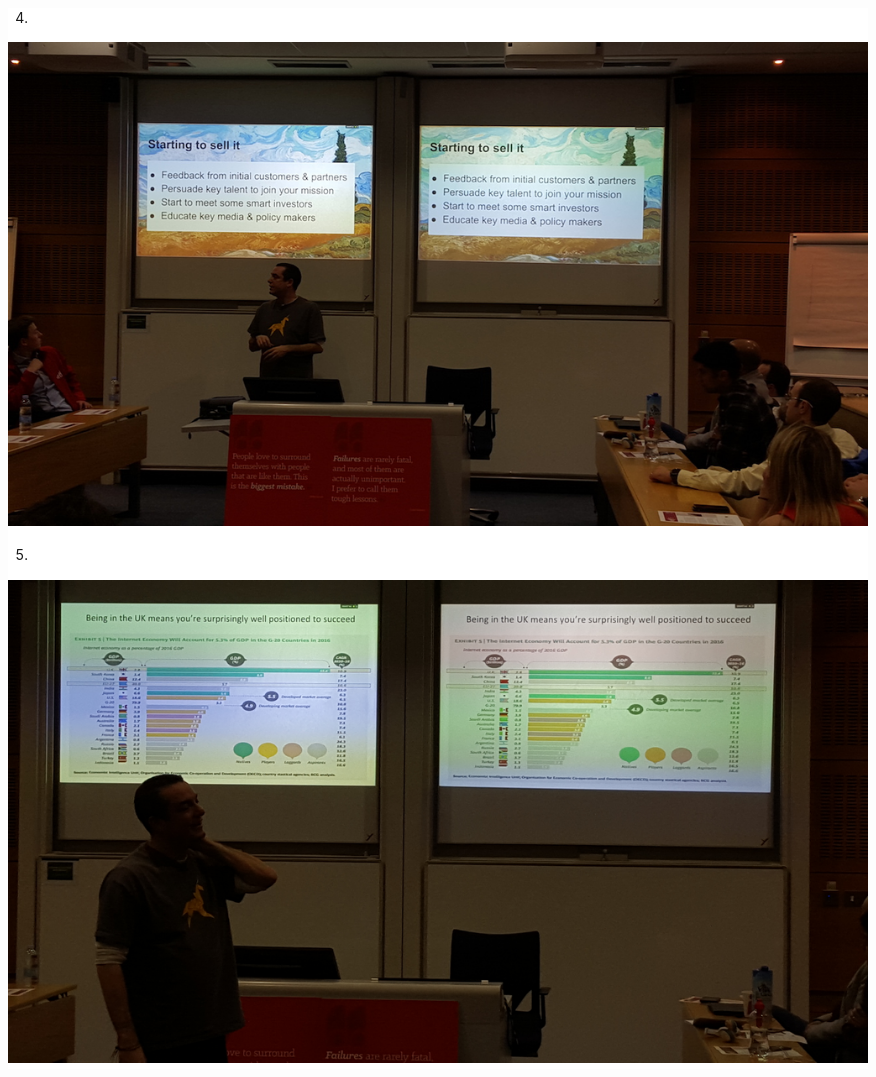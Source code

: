 4.
<a href="./photos/20160203_193349.jpg">
  <img src="./photos/20160203_193349_small.jpg" width="100%" />
</a>

5.
<a href="./photos/20160203_193402.jpg">
  <img src="./photos/20160203_193402_small.jpg" width="100%" />
</a>
